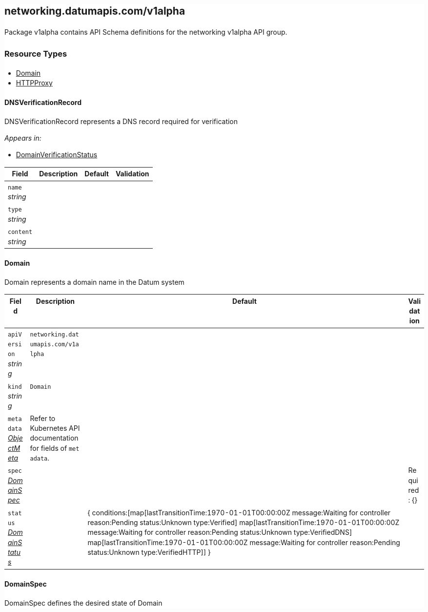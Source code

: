 ## networking.datumapis.com/v1alpha

Package v1alpha contains API Schema definitions for the networking v1alpha API group.

### Resource Types
- [Domain](#domain)
- [HTTPProxy](#httpproxy)





#### DNSVerificationRecord



DNSVerificationRecord represents a DNS record required for verification



_Appears in:_
- [DomainVerificationStatus](#domainverificationstatus)

| Field | Description | Default | Validation |
| --- | --- | --- | --- |
| `name` <br />_string_ |  |  |  |
| `type` <br />_string_ |  |  |  |
| `content` <br />_string_ |  |  |  |


#### Domain



Domain represents a domain name in the Datum system





| Field | Description | Default | Validation |
| --- | --- | --- | --- |
| `apiVersion` <br />_string_ | `networking.datumapis.com/v1alpha` | | |
| `kind` <br />_string_ | `Domain` | | |
| `metadata` <br />_[ObjectMeta](https://kubernetes.io/docs/reference/generated/kubernetes-api/v1.32/#objectmeta-v1-meta)_ | Refer to Kubernetes API documentation for fields of `metadata`. |  |  |
| `spec` <br />_[DomainSpec](#domainspec)_ |  |  | Required: \{\} <br /> |
| `status` <br />_[DomainStatus](#domainstatus)_ |  | \{ conditions:[map[lastTransitionTime:1970-01-01T00:00:00Z message:Waiting for controller reason:Pending status:Unknown type:Verified] map[lastTransitionTime:1970-01-01T00:00:00Z message:Waiting for controller reason:Pending status:Unknown type:VerifiedDNS] map[lastTransitionTime:1970-01-01T00:00:00Z message:Waiting for controller reason:Pending status:Unknown type:VerifiedHTTP]] \} |  |


#### DomainSpec



DomainSpec defines the desired state of Domain


